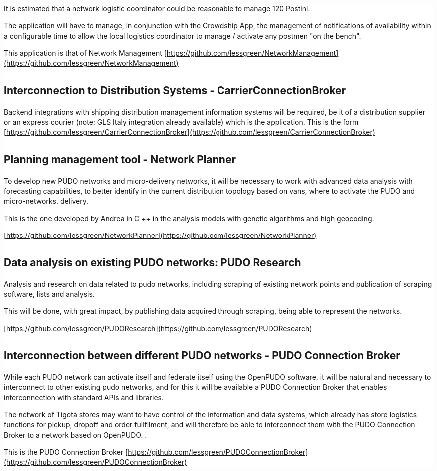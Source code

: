 It is estimated that a network logistic coordinator could be reasonable to manage 120 Postini.

The application will have to manage, in conjunction with the Crowdship App, the management of notifications of availability within a configurable time to allow the local logistics coordinator to manage / activate any postmen "on the bench".

This application is that of Network Management [https://github.com/lessgreen/NetworkManagement](https://github.com/lessgreen/NetworkManagement) 


## Interconnection to Distribution Systems - CarrierConnectionBroker

Backend integrations with shipping distribution management information systems will be required, be it of a distribution supplier or an express courier (note: GLS Italy integration already available) which is the application. This is the form [https://github.com/lessgreen/CarrierConnectionBroker](https://github.com/lessgreen/CarrierConnectionBroker) 


## Planning management tool - Network Planner

To develop new PUDO networks and micro-delivery networks, it will be necessary to work with advanced data analysis with forecasting capabilities, to better identify in the current distribution topology based on vans, where to activate the PUDO and micro-networks. delivery. 

This is the one developed by Andrea in C ++ in the analysis models with genetic algorithms and high geocoding.

[https://github.com/lessgreen/NetworkPlanner](https://github.com/lessgreen/NetworkPlanner) 


## Data analysis on existing PUDO networks: PUDO Research

Analysis and research on data related to pudo networks, including scraping of existing network points and publication of scraping software, lists and analysis. 

This will be done, with great impact, by publishing data acquired through scraping, being able to represent the networks.

[https://github.com/lessgreen/PUDOResearch](https://github.com/lessgreen/PUDOResearch)


## Interconnection between different PUDO networks - PUDO Connection Broker

While each PUDO network can activate itself and federate itself using the OpenPUDO software, it will be natural and necessary to interconnect to other existing pudo networks, and for this it will be available a PUDO Connection Broker that enables interconnection with standard APIs and libraries.

The network of Tigotà stores may want to have control of the information and data systems, which already has store logistics functions for pickup, dropoff and order fullfilment, and will therefore be able to interconnect them with the PUDO Connection Broker to a network based on OpenPUDO. . 

This is the PUDO Connection Broker [https://github.com/lessgreen/PUDOConnectionBroker](https://github.com/lessgreen/PUDOConnectionBroker)

